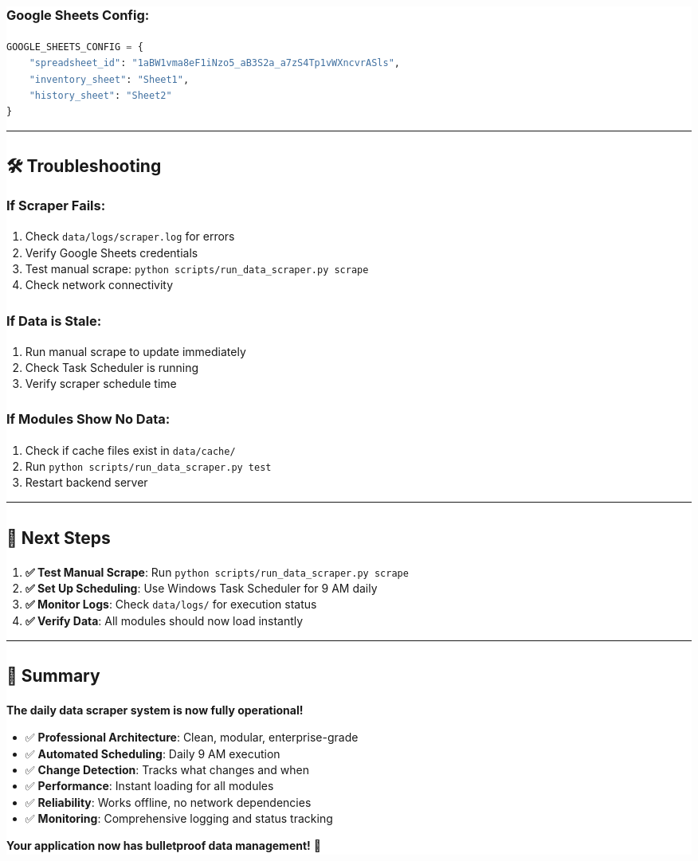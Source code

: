 ### **Google Sheets Config**:
```python
GOOGLE_SHEETS_CONFIG = {
    "spreadsheet_id": "1aBW1vma8eF1iNzo5_aB3S2a_a7zS4Tp1vWXncvrASls",
    "inventory_sheet": "Sheet1",
    "history_sheet": "Sheet2"
}
```

---

## 🛠️ **Troubleshooting**

### **If Scraper Fails:**
1. Check `data/logs/scraper.log` for errors
2. Verify Google Sheets credentials
3. Test manual scrape: `python scripts/run_data_scraper.py scrape`
4. Check network connectivity

### **If Data is Stale:**
1. Run manual scrape to update immediately
2. Check Task Scheduler is running
3. Verify scraper schedule time

### **If Modules Show No Data:**
1. Check if cache files exist in `data/cache/`
2. Run `python scripts/run_data_scraper.py test`
3. Restart backend server

---

## 🎯 **Next Steps**

1. **✅ Test Manual Scrape**: Run `python scripts/run_data_scraper.py scrape`
2. **✅ Set Up Scheduling**: Use Windows Task Scheduler for 9 AM daily
3. **✅ Monitor Logs**: Check `data/logs/` for execution status
4. **✅ Verify Data**: All modules should now load instantly

---

## 🎉 **Summary**

**The daily data scraper system is now fully operational!**

- ✅ **Professional Architecture**: Clean, modular, enterprise-grade
- ✅ **Automated Scheduling**: Daily 9 AM execution
- ✅ **Change Detection**: Tracks what changes and when
- ✅ **Performance**: Instant loading for all modules
- ✅ **Reliability**: Works offline, no network dependencies
- ✅ **Monitoring**: Comprehensive logging and status tracking

**Your application now has bulletproof data management!** 🎊

